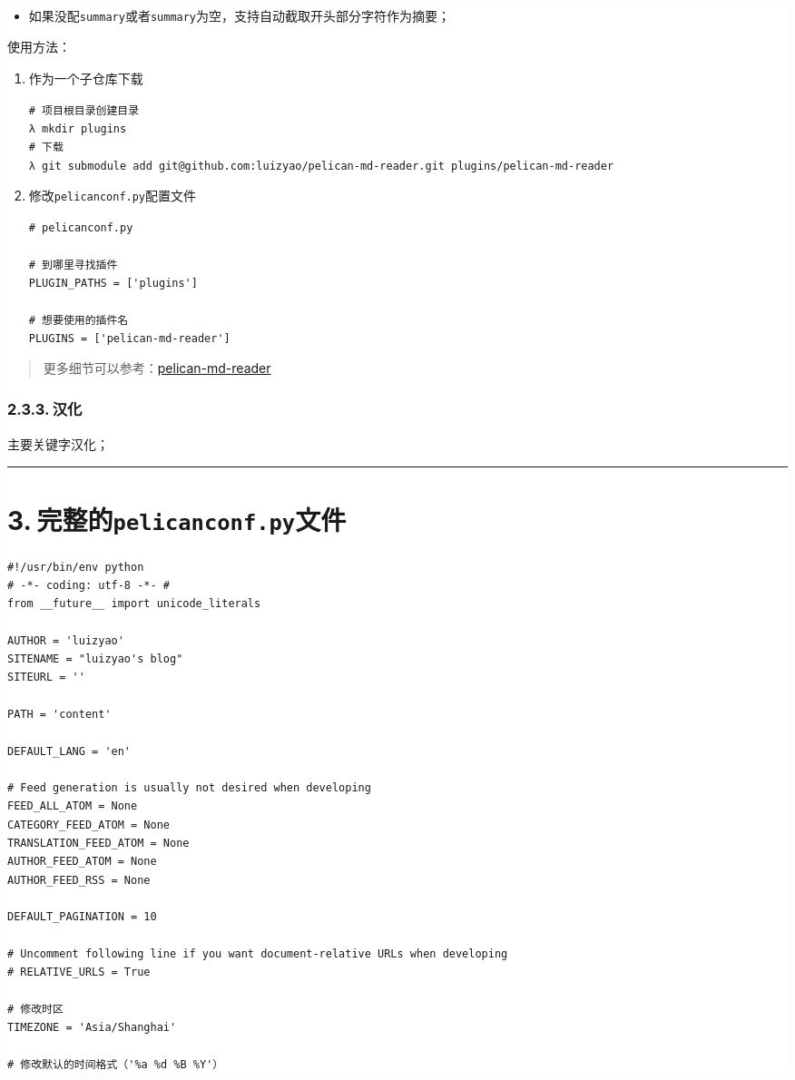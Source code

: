 - 如果没配`summary`或者`summary`为空，支持自动截取开头部分字符作为摘要；

使用方法：

1. 作为一个子仓库下载

   

   ```
   # 项目根目录创建目录
   λ mkdir plugins
   # 下载
   λ git submodule add git@github.com:luizyao/pelican-md-reader.git plugins/pelican-md-reader
   ```

2. 修改`pelicanconf.py`配置文件

   

   ```
   # pelicanconf.py
   
   # 到哪里寻找插件
   PLUGIN_PATHS = ['plugins']
   
   # 想要使用的插件名
   PLUGINS = ['pelican-md-reader']
   ```

> 更多细节可以参考：[pelican-md-reader](https://github.com/luizyao/pelican-md-reader)

### 2.3.3. 汉化

主要关键字汉化；

------

# 3. 完整的`pelicanconf.py`文件



```
#!/usr/bin/env python
# -*- coding: utf-8 -*- #
from __future__ import unicode_literals

AUTHOR = 'luizyao'
SITENAME = "luizyao's blog"
SITEURL = ''

PATH = 'content'

DEFAULT_LANG = 'en'

# Feed generation is usually not desired when developing
FEED_ALL_ATOM = None
CATEGORY_FEED_ATOM = None
TRANSLATION_FEED_ATOM = None
AUTHOR_FEED_ATOM = None
AUTHOR_FEED_RSS = None

DEFAULT_PAGINATION = 10

# Uncomment following line if you want document-relative URLs when developing
# RELATIVE_URLS = True

# 修改时区
TIMEZONE = 'Asia/Shanghai'

# 修改默认的时间格式（'%a %d %B %Y'）
```